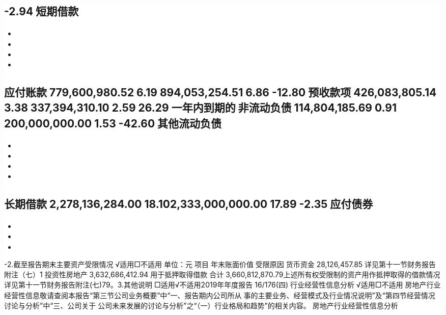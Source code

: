 -2.94
短期借款
-
-
-
-
-
应付账款
779,600,980.52
6.19
894,053,254.51
6.86
-12.80
预收款项
426,083,805.14
3.38
337,394,310.10
2.59
26.29
一年内到期的
非流动负债
114,804,185.69
0.91
200,000,000.00
1.53
-42.60
其他流动负债
-
-
-
-
-
长期借款
2,278,136,284.00
18.102,333,000,000.00
17.89
-2.35
应付债券
-
-
-
-
-2.截至报告期末主要资产受限情况
√适用□不适用
单位：元
项目
年末账面价值
受限原因
货币资金
28,126,457.85
详见第十一节财务报告附注（七）1
投资性房地产
3,632,686,412.94
用于抵押取得借款
合计
3,660,812,870.79上述所有权受限制的资产用作抵押取得的借款情况详见第十一节财务报告附注(七)79。3.其他说明
□适用√不适用2019年年度报告
16/176(四)
行业经营性信息分析
√适用□不适用
房地产行业经营性信息敬请查阅本报告“第三节公司业务概要”中“一、报告期内公司所从
事的主要业务、经营模式及行业情况说明”及“第四节经营情况讨论与分析”中“三、公司关于
公司未来发展的讨论与分析”之“（一）行业格局和趋势”的相关内容。
房地产行业经营性信息分析